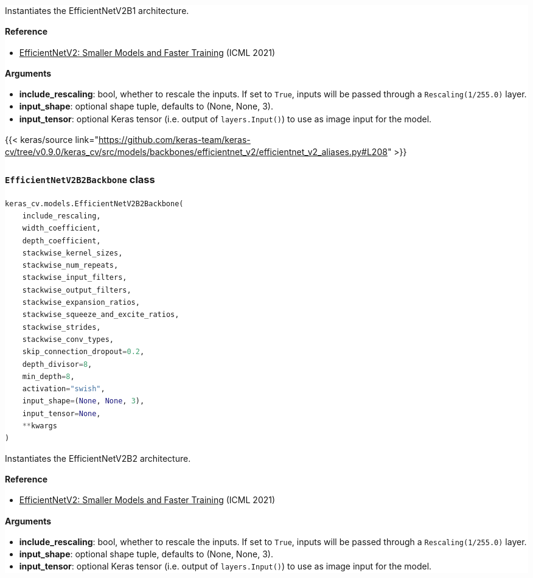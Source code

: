 Instantiates the EfficientNetV2B1 architecture.

**Reference**

- [EfficientNetV2: Smaller Models and Faster Training](https://arxiv.org/abs/2104.00298)
  (ICML 2021)

**Arguments**

- **include_rescaling**: bool, whether to rescale the inputs. If set
  to `True`, inputs will be passed through a `Rescaling(1/255.0)`
  layer.
- **input_shape**: optional shape tuple, defaults to (None, None, 3).
- **input_tensor**: optional Keras tensor (i.e. output of `layers.Input()`)
  to use as image input for the model.

{{< keras/source link="https://github.com/keras-team/keras-cv/tree/v0.9.0/keras_cv/src/models/backbones/efficientnet_v2/efficientnet_v2_aliases.py#L208" >}}

### `EfficientNetV2B2Backbone` class

```python
keras_cv.models.EfficientNetV2B2Backbone(
    include_rescaling,
    width_coefficient,
    depth_coefficient,
    stackwise_kernel_sizes,
    stackwise_num_repeats,
    stackwise_input_filters,
    stackwise_output_filters,
    stackwise_expansion_ratios,
    stackwise_squeeze_and_excite_ratios,
    stackwise_strides,
    stackwise_conv_types,
    skip_connection_dropout=0.2,
    depth_divisor=8,
    min_depth=8,
    activation="swish",
    input_shape=(None, None, 3),
    input_tensor=None,
    **kwargs
)
```

Instantiates the EfficientNetV2B2 architecture.

**Reference**

- [EfficientNetV2: Smaller Models and Faster Training](https://arxiv.org/abs/2104.00298)
  (ICML 2021)

**Arguments**

- **include_rescaling**: bool, whether to rescale the inputs. If set
  to `True`, inputs will be passed through a `Rescaling(1/255.0)`
  layer.
- **input_shape**: optional shape tuple, defaults to (None, None, 3).
- **input_tensor**: optional Keras tensor (i.e. output of `layers.Input()`)
  to use as image input for the model.
